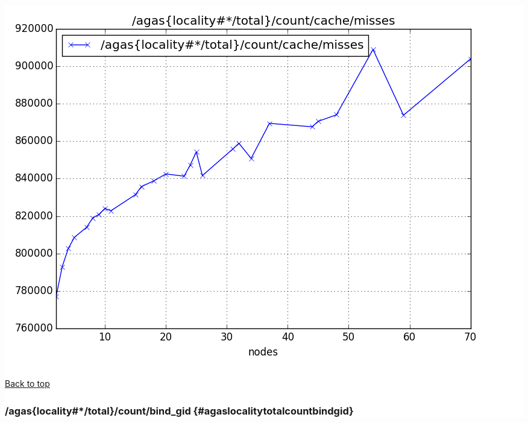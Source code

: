 [![/agas{locality#*/total}/count/cache/misses](/assets/2015-04-10-1d_stencil_8-472bcca415-4/agas_locality___total__count_cache_misses.png)](/assets/2015-04-10-1d_stencil_8-472bcca415-4/agas_locality___total__count_cache_misses.png "agas_locality___total__count_cache_misses.png")

[Back to top](#figures)

### /agas{locality#*/total}/count/bind_gid {#agaslocalitytotalcountbindgid}